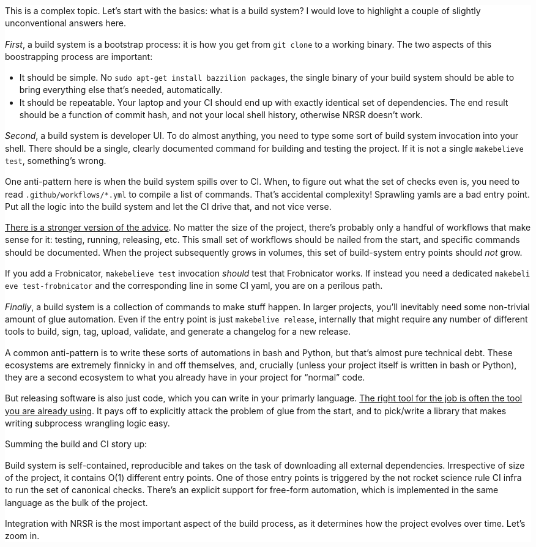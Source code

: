 This is a complex topic. Let’s start with the basics: what is a build system? I would love to highlight a couple of slightly unconventional answers here.

*First*, a build system is a bootstrap process: it is how you get from `git clone` to a working binary. The two aspects of this boostrapping process are important:

*   It should be simple. No `sudo apt-get install bazzilion packages`, the single binary of your build system should be able to bring everything else that’s needed, automatically.
*   It should be repeatable. Your laptop and your CI should end up with exactly identical set of dependencies. The end result should be a function of commit hash, and not your local shell history, otherwise NRSR doesn’t work.

*Second*, a build system is developer UI. To do almost anything, you need to type some sort of build system invocation into your shell. There should be a single, clearly documented command for building and testing the project. If it is not a single `makebelieve test`, something’s wrong.

One anti-pattern here is when the build system spills over to CI. When, to figure out what the set of checks even is, you need to read `.github/workflows/*.yml` to compile a list of commands. That’s accidental complexity! Sprawling yamls are a bad entry point. Put all the logic into the build system and let the CI drive that, and not vice verse.

[There is a stronger version of the advice](https://matklad.github.io/2023/12/31/O(1)-build-file.html). No matter the size of the project, there’s probably only a handful of workflows that make sense for it: testing, running, releasing, etc. This small set of workflows should be nailed from the start, and specific commands should be documented. When the project subsequently grows in volumes, this set of build-system entry points should *not* grow.

If you add a Frobnicator, `makebelieve test` invocation *should* test that Frobnicator works. If instead you need a dedicated `makebelieve test-frobnicator` and the corresponding line in some CI yaml, you are on a perilous path.

*Finally*, a build system is a collection of commands to make stuff happen. In larger projects, you’ll inevitably need some non-trivial amount of glue automation. Even if the entry point is just `makebelive release`, internally that might require any number of different tools to build, sign, tag, upload, validate, and generate a changelog for a new release.

A common anti-pattern is to write these sorts of automations in bash and Python, but that’s almost pure technical debt. These ecosystems are extremely finnicky in and off themselves, and, crucially (unless your project itself is written in bash or Python), they are a second ecosystem to what you already have in your project for “normal” code.

But releasing software is also just code, which you can write in your primarly language. [The right tool for the job is often the tool you are already using](https://twitter.com/id_aa_carmack/status/989951283900514304). It pays off to explicitly attack the problem of glue from the start, and to pick/write a library that makes writing subprocess wrangling logic easy.

Summing the build and CI story up:

Build system is self-contained, reproducible and takes on the task of downloading all external dependencies. Irrespective of size of the project, it contains O(1) different entry points. One of those entry points is triggered by the not rocket science rule CI infra to run the set of canonical checks. There’s an explicit support for free-form automation, which is implemented in the same language as the bulk of the project.

Integration with NRSR is the most important aspect of the build process, as it determines how the project evolves over time. Let’s zoom in.
